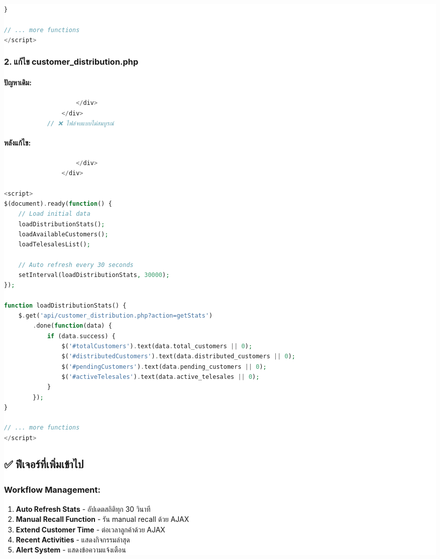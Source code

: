 ```php
}

// ... more functions
</script>
```

### 2. **แก้ไข customer_distribution.php**

#### ปัญหาเดิม:
```php
                    </div>
                </div>
            // ❌ ไฟล์จบแบบไม่สมบูรณ์
```

#### หลังแก้ไข:
```php
                    </div>
                </div>

<script>
$(document).ready(function() {
    // Load initial data
    loadDistributionStats();
    loadAvailableCustomers();
    loadTelesalesList();
    
    // Auto refresh every 30 seconds
    setInterval(loadDistributionStats, 30000);
});

function loadDistributionStats() {
    $.get('api/customer_distribution.php?action=getStats')
        .done(function(data) {
            if (data.success) {
                $('#totalCustomers').text(data.total_customers || 0);
                $('#distributedCustomers').text(data.distributed_customers || 0);
                $('#pendingCustomers').text(data.pending_customers || 0);
                $('#activeTelesales').text(data.active_telesales || 0);
            }
        });
}

// ... more functions
</script>
```

## ✅ ฟีเจอร์ที่เพิ่มเข้าไป

### **Workflow Management:**
1. **Auto Refresh Stats** - อัปเดตสถิติทุก 30 วินาที
2. **Manual Recall Function** - รัน manual recall ด้วย AJAX
3. **Extend Customer Time** - ต่อเวลาลูกค้าด้วย AJAX
4. **Recent Activities** - แสดงกิจกรรมล่าสุด
5. **Alert System** - แสดงข้อความแจ้งเตือน
